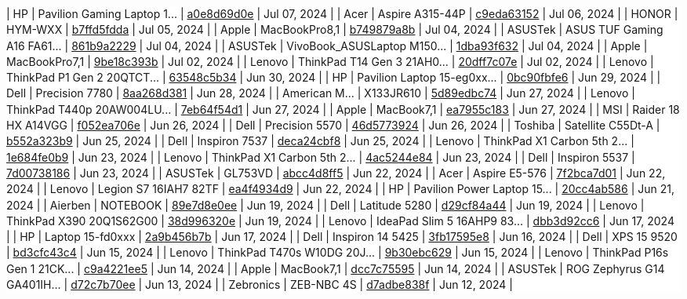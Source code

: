 | HP            | Pavilion Gaming Laptop 1... | [a0e8d69d0e](https://linux-hardware.org/?probe=a0e8d69d0e) | Jul 07, 2024 |
| Acer          | Aspire A315-44P             | [c9eda63152](https://linux-hardware.org/?probe=c9eda63152) | Jul 06, 2024 |
| HONOR         | HYM-WXX                     | [b7ffd5fdda](https://linux-hardware.org/?probe=b7ffd5fdda) | Jul 05, 2024 |
| Apple         | MacBookPro8,1               | [b749879a8b](https://linux-hardware.org/?probe=b749879a8b) | Jul 04, 2024 |
| ASUSTek       | ASUS TUF Gaming A16 FA61... | [861b9a2229](https://linux-hardware.org/?probe=861b9a2229) | Jul 04, 2024 |
| ASUSTek       | VivoBook_ASUSLaptop M150... | [1dba93f632](https://linux-hardware.org/?probe=1dba93f632) | Jul 04, 2024 |
| Apple         | MacBookPro7,1               | [9be18c393b](https://linux-hardware.org/?probe=9be18c393b) | Jul 02, 2024 |
| Lenovo        | ThinkPad T14 Gen 3 21AH0... | [20dff7c07e](https://linux-hardware.org/?probe=20dff7c07e) | Jul 02, 2024 |
| Lenovo        | ThinkPad P1 Gen 2 20QTCT... | [63548c5b34](https://linux-hardware.org/?probe=63548c5b34) | Jun 30, 2024 |
| HP            | Pavilion Laptop 15-eg0xx... | [0bc90fbfe6](https://linux-hardware.org/?probe=0bc90fbfe6) | Jun 29, 2024 |
| Dell          | Precision 7780              | [8aa268d381](https://linux-hardware.org/?probe=8aa268d381) | Jun 28, 2024 |
| American M... | X133JR610                   | [5d89edbc74](https://linux-hardware.org/?probe=5d89edbc74) | Jun 27, 2024 |
| Lenovo        | ThinkPad T440p 20AW004LU... | [7eb64f54d1](https://linux-hardware.org/?probe=7eb64f54d1) | Jun 27, 2024 |
| Apple         | MacBook7,1                  | [ea7955c183](https://linux-hardware.org/?probe=ea7955c183) | Jun 27, 2024 |
| MSI           | Raider 18 HX A14VGG         | [f052ea706e](https://linux-hardware.org/?probe=f052ea706e) | Jun 26, 2024 |
| Dell          | Precision 5570              | [46d5773924](https://linux-hardware.org/?probe=46d5773924) | Jun 26, 2024 |
| Toshiba       | Satellite C55Dt-A           | [b552a323b9](https://linux-hardware.org/?probe=b552a323b9) | Jun 25, 2024 |
| Dell          | Inspiron 7537               | [deca24cbf8](https://linux-hardware.org/?probe=deca24cbf8) | Jun 25, 2024 |
| Lenovo        | ThinkPad X1 Carbon 5th 2... | [1e684fe0b9](https://linux-hardware.org/?probe=1e684fe0b9) | Jun 23, 2024 |
| Lenovo        | ThinkPad X1 Carbon 5th 2... | [4ac5244e84](https://linux-hardware.org/?probe=4ac5244e84) | Jun 23, 2024 |
| Dell          | Inspiron 5537               | [7d00738186](https://linux-hardware.org/?probe=7d00738186) | Jun 23, 2024 |
| ASUSTek       | GL753VD                     | [abcc4d8ff5](https://linux-hardware.org/?probe=abcc4d8ff5) | Jun 22, 2024 |
| Acer          | Aspire E5-576               | [7f2bca7d01](https://linux-hardware.org/?probe=7f2bca7d01) | Jun 22, 2024 |
| Lenovo        | Legion S7 16IAH7 82TF       | [ea4f4934d9](https://linux-hardware.org/?probe=ea4f4934d9) | Jun 22, 2024 |
| HP            | Pavilion Power Laptop 15... | [20cc4ab586](https://linux-hardware.org/?probe=20cc4ab586) | Jun 21, 2024 |
| Aierben       | NOTEBOOK                    | [89e7d8e0ee](https://linux-hardware.org/?probe=89e7d8e0ee) | Jun 19, 2024 |
| Dell          | Latitude 5280               | [d29cf84a44](https://linux-hardware.org/?probe=d29cf84a44) | Jun 19, 2024 |
| Lenovo        | ThinkPad X390 20Q1S62G00    | [38d996320e](https://linux-hardware.org/?probe=38d996320e) | Jun 19, 2024 |
| Lenovo        | IdeaPad Slim 5 16AHP9 83... | [dbb3d92cc6](https://linux-hardware.org/?probe=dbb3d92cc6) | Jun 17, 2024 |
| HP            | Laptop 15-fd0xxx            | [2a9b456b7b](https://linux-hardware.org/?probe=2a9b456b7b) | Jun 17, 2024 |
| Dell          | Inspiron 14 5425            | [3fb17595e8](https://linux-hardware.org/?probe=3fb17595e8) | Jun 16, 2024 |
| Dell          | XPS 15 9520                 | [bd3cfc43c4](https://linux-hardware.org/?probe=bd3cfc43c4) | Jun 15, 2024 |
| Lenovo        | ThinkPad T470s W10DG 20J... | [9b30ebc629](https://linux-hardware.org/?probe=9b30ebc629) | Jun 15, 2024 |
| Lenovo        | ThinkPad P16s Gen 1 21CK... | [c9a4221ee5](https://linux-hardware.org/?probe=c9a4221ee5) | Jun 14, 2024 |
| Apple         | MacBook7,1                  | [dcc7c75595](https://linux-hardware.org/?probe=dcc7c75595) | Jun 14, 2024 |
| ASUSTek       | ROG Zephyrus G14 GA401IH... | [d72c7b70ee](https://linux-hardware.org/?probe=d72c7b70ee) | Jun 13, 2024 |
| Zebronics     | ZEB-NBC 4S                  | [d7adbe838f](https://linux-hardware.org/?probe=d7adbe838f) | Jun 12, 2024 |